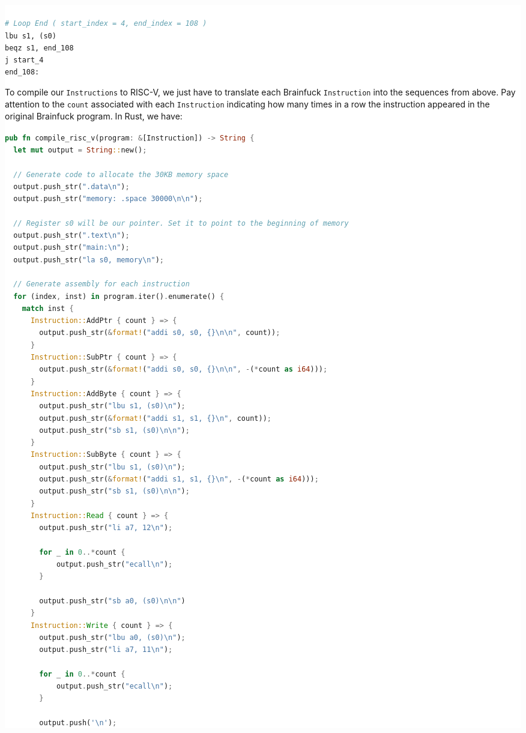 ```python

# Loop End ( start_index = 4, end_index = 108 )
lbu s1, (s0)
beqz s1, end_108
j start_4
end_108:

```

To compile our `Instructions` to RISC-V, we just have to translate each Brainfuck `Instruction` into the sequences from above. Pay attention to the `count` associated with each `Instruction` indicating how many times in a row the instruction appeared in the original Brainfuck program. In Rust, we have:

```rust
pub fn compile_risc_v(program: &[Instruction]) -> String {
  let mut output = String::new();

  // Generate code to allocate the 30KB memory space
  output.push_str(".data\n");
  output.push_str("memory: .space 30000\n\n");

  // Register s0 will be our pointer. Set it to point to the beginning of memory
  output.push_str(".text\n");
  output.push_str("main:\n");
  output.push_str("la s0, memory\n");

  // Generate assembly for each instruction
  for (index, inst) in program.iter().enumerate() {
    match inst {
      Instruction::AddPtr { count } => {
        output.push_str(&format!("addi s0, s0, {}\n\n", count));
      }
      Instruction::SubPtr { count } => {
        output.push_str(&format!("addi s0, s0, {}\n\n", -(*count as i64)));
      }
      Instruction::AddByte { count } => {
        output.push_str("lbu s1, (s0)\n");
        output.push_str(&format!("addi s1, s1, {}\n", count));
        output.push_str("sb s1, (s0)\n\n");
      }
      Instruction::SubByte { count } => {
        output.push_str("lbu s1, (s0)\n");
        output.push_str(&format!("addi s1, s1, {}\n", -(*count as i64)));
        output.push_str("sb s1, (s0)\n\n");
      }
      Instruction::Read { count } => {
        output.push_str("li a7, 12\n");

        for _ in 0..*count {
            output.push_str("ecall\n");
        }

        output.push_str("sb a0, (s0)\n\n")
      }
      Instruction::Write { count } => {
        output.push_str("lbu a0, (s0)\n");
        output.push_str("li a7, 11\n");

        for _ in 0..*count {
            output.push_str("ecall\n");
        }

        output.push('\n');
```